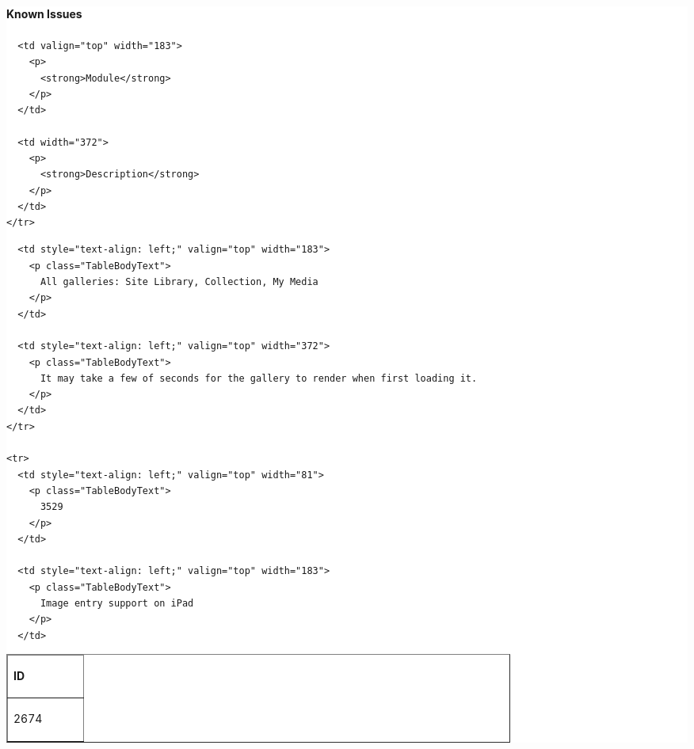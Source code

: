 #### Known Issues

<table style="width: 636px;" border="1" cellspacing="0" cellpadding="0">
  <thead>
    <tr>
      <td valign="top" width="81">
        <p>
          <strong>ID</strong>
        </p>
      </td>
      
      <td valign="top" width="183">
        <p>
          <strong>Module</strong>
        </p>
      </td>
      
      <td width="372">
        <p>
          <strong>Description</strong>
        </p>
      </td>
    </tr>
  </thead>
  
  <tbody>
    <tr>
      <td style="text-align: left;" valign="top" width="81">
        <p class="TableBodyText">
          2674
        </p>
      </td>
      
      <td style="text-align: left;" valign="top" width="183">
        <p class="TableBodyText">
          All galleries: Site Library, Collection, My Media
        </p>
      </td>
      
      <td style="text-align: left;" valign="top" width="372">
        <p class="TableBodyText">
          It may take a few of seconds for the gallery to render when first loading it.
        </p>
      </td>
    </tr>
    
    <tr>
      <td style="text-align: left;" valign="top" width="81">
        <p class="TableBodyText">
          3529
        </p>
      </td>
      
      <td style="text-align: left;" valign="top" width="183">
        <p class="TableBodyText">
          Image entry support on iPad
        </p>
      </td>
      